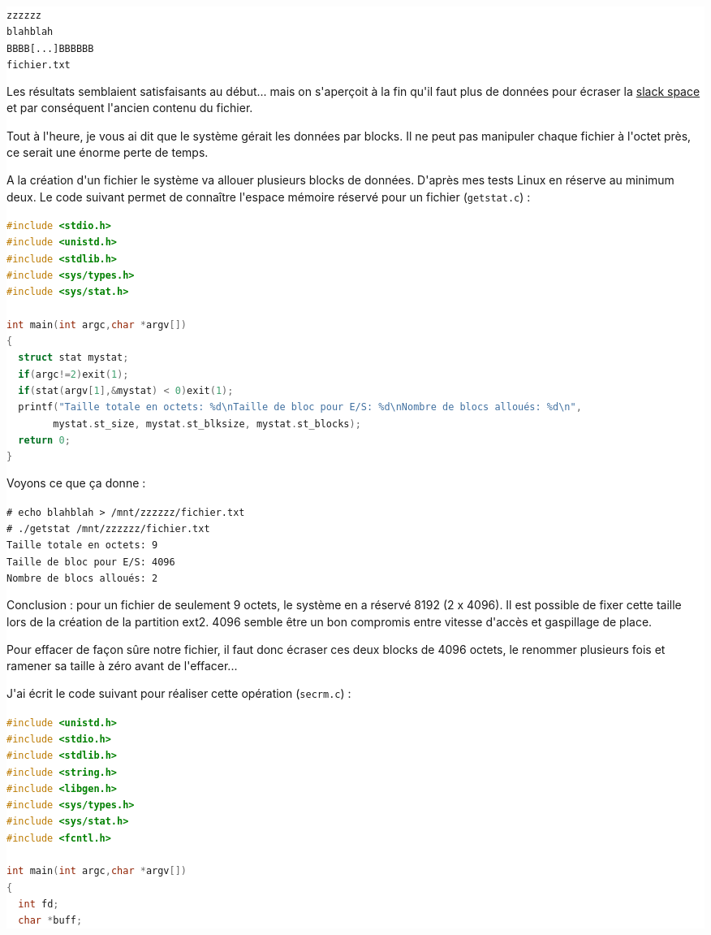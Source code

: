```console
zzzzzz
blahblah
BBBB[...]BBBBBB
fichier.txt
```

Les résultats semblaient satisfaisants au début... mais on s'aperçoit à la fin qu'il faut plus de données pour écraser la [slack space](http://en.wikipedia.org/wiki/Slack_space) et par conséquent l'ancien contenu du fichier.  

Tout à l'heure, je vous ai dit que le système gérait les données par blocks. Il ne peut pas manipuler chaque fichier à l'octet près, ce serait une énorme perte de temps.  

A la création d'un fichier le système va allouer plusieurs blocks de données. D'après mes tests Linux en réserve au minimum deux. Le code suivant permet de connaître l'espace mémoire réservé pour un fichier (`getstat.c`) :

```c
#include <stdio.h>
#include <unistd.h>
#include <stdlib.h>
#include <sys/types.h>
#include <sys/stat.h>

int main(int argc,char *argv[])
{
  struct stat mystat;
  if(argc!=2)exit(1);
  if(stat(argv[1],&mystat) < 0)exit(1);
  printf("Taille totale en octets: %d\nTaille de bloc pour E/S: %d\nNombre de blocs alloués: %d\n",
        mystat.st_size, mystat.st_blksize, mystat.st_blocks);
  return 0;
}
```

Voyons ce que ça donne :

```console
# echo blahblah > /mnt/zzzzzz/fichier.txt
# ./getstat /mnt/zzzzzz/fichier.txt
Taille totale en octets: 9
Taille de bloc pour E/S: 4096
Nombre de blocs alloués: 2
```

Conclusion : pour un fichier de seulement 9 octets, le système en a réservé 8192 (2 x 4096). Il est possible de fixer cette taille lors de la création de la partition ext2. 4096 semble être un bon compromis entre vitesse d'accès et gaspillage de place.  

Pour effacer de façon sûre notre fichier, il faut donc écraser ces deux blocks de 4096 octets, le renommer plusieurs fois et ramener sa taille à zéro avant de l'effacer...  

J'ai écrit le code suivant pour réaliser cette opération (`secrm.c`) :

```c
#include <unistd.h>
#include <stdio.h>
#include <stdlib.h>
#include <string.h>
#include <libgen.h>
#include <sys/types.h>
#include <sys/stat.h>
#include <fcntl.h>

int main(int argc,char *argv[])
{
  int fd;
  char *buff;
```